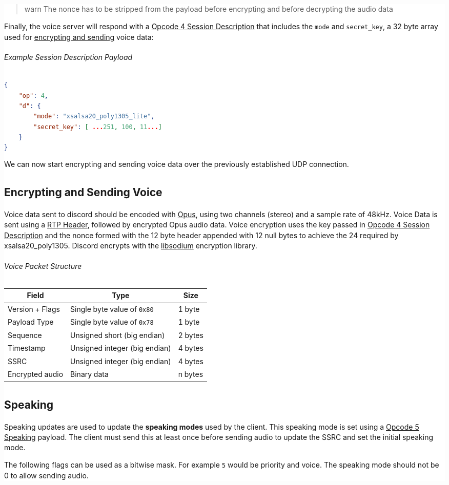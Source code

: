 >warn
>The nonce has to be stripped from the payload before encrypting and before decrypting the audio data

Finally, the voice server will respond with a [Opcode 4 Session Description](#DOCS_TOPICS_OPCODES_AND_STATUS_CODES/voice) that includes the `mode` and `secret_key`, a 32 byte array used for [encrypting and sending](#DOCS_TOPICS_VOICE_CONNECTIONS/encrypting-and-sending-voice) voice data:

###### Example Session Description Payload

```json
{
    "op": 4,
    "d": {
        "mode": "xsalsa20_poly1305_lite",
        "secret_key": [ ...251, 100, 11...]
    }
}
```

We can now start encrypting and sending voice data over the previously established UDP connection.

## Encrypting and Sending Voice

Voice data sent to discord should be encoded with [Opus](https://www.opus-codec.org/), using two channels (stereo) and a sample rate of 48kHz. Voice Data is sent using a [RTP Header](https://www.rfcreader.com/#rfc3550_line548), followed by encrypted Opus audio data. Voice encryption uses the key passed in [Opcode 4 Session Description](#DOCS_TOPICS_OPCODES_AND_STATUS_CODES/voice) and the nonce formed with the 12 byte header appended with 12 null bytes to achieve the 24 required by xsalsa20_poly1305. Discord encrypts with the [libsodium](https://download.libsodium.org/doc/) encryption library.

###### Voice Packet Structure

| Field           | Type                          | Size    |
|-----------------|-------------------------------|---------|
| Version + Flags | Single byte value of `0x80`   | 1 byte  |
| Payload Type    | Single byte value of `0x78`   | 1 byte  |
| Sequence        | Unsigned short (big endian)   | 2 bytes |
| Timestamp       | Unsigned integer (big endian) | 4 bytes |
| SSRC            | Unsigned integer (big endian) | 4 bytes |
| Encrypted audio | Binary data                   | n bytes |

## Speaking

Speaking updates are used to update the **speaking modes** used by the client. This speaking mode is set using a [Opcode 5 Speaking](#DOCS_TOPICS_OPCODES_AND_STATUS_CODES/voice) payload. The client must send this at least once before sending audio to update the SSRC and set the initial speaking mode.

The following flags can be used as a bitwise mask. For example `5` would be priority and voice. The speaking mode should not be 0 to allow sending audio.
